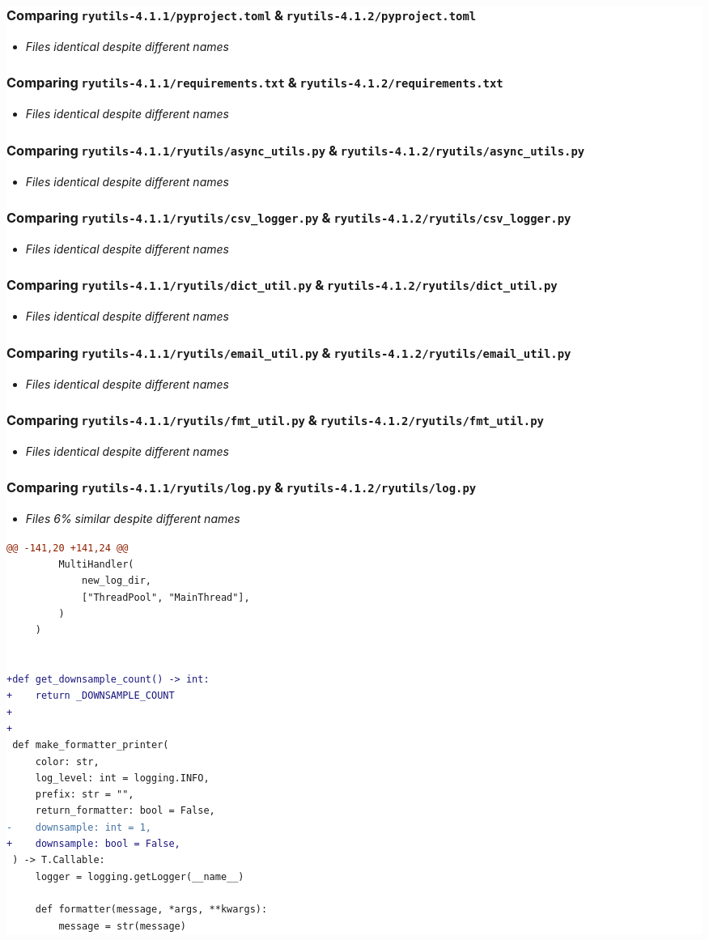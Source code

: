 ### Comparing `ryutils-4.1.1/pyproject.toml` & `ryutils-4.1.2/pyproject.toml`

 * *Files identical despite different names*

### Comparing `ryutils-4.1.1/requirements.txt` & `ryutils-4.1.2/requirements.txt`

 * *Files identical despite different names*

### Comparing `ryutils-4.1.1/ryutils/async_utils.py` & `ryutils-4.1.2/ryutils/async_utils.py`

 * *Files identical despite different names*

### Comparing `ryutils-4.1.1/ryutils/csv_logger.py` & `ryutils-4.1.2/ryutils/csv_logger.py`

 * *Files identical despite different names*

### Comparing `ryutils-4.1.1/ryutils/dict_util.py` & `ryutils-4.1.2/ryutils/dict_util.py`

 * *Files identical despite different names*

### Comparing `ryutils-4.1.1/ryutils/email_util.py` & `ryutils-4.1.2/ryutils/email_util.py`

 * *Files identical despite different names*

### Comparing `ryutils-4.1.1/ryutils/fmt_util.py` & `ryutils-4.1.2/ryutils/fmt_util.py`

 * *Files identical despite different names*

### Comparing `ryutils-4.1.1/ryutils/log.py` & `ryutils-4.1.2/ryutils/log.py`

 * *Files 6% similar despite different names*

```diff
@@ -141,20 +141,24 @@
         MultiHandler(
             new_log_dir,
             ["ThreadPool", "MainThread"],
         )
     )
 
 
+def get_downsample_count() -> int:
+    return _DOWNSAMPLE_COUNT
+
+
 def make_formatter_printer(
     color: str,
     log_level: int = logging.INFO,
     prefix: str = "",
     return_formatter: bool = False,
-    downsample: int = 1,
+    downsample: bool = False,
 ) -> T.Callable:
     logger = logging.getLogger(__name__)
 
     def formatter(message, *args, **kwargs):
         message = str(message)
```